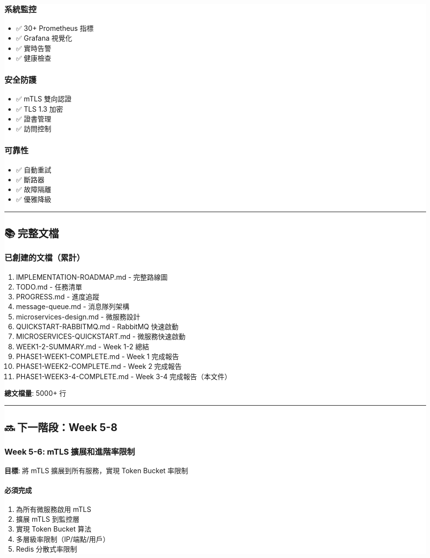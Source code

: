 ### 系統監控
- ✅ 30+ Prometheus 指標
- ✅ Grafana 視覺化
- ✅ 實時告警
- ✅ 健康檢查

### 安全防護
- ✅ mTLS 雙向認證
- ✅ TLS 1.3 加密
- ✅ 證書管理
- ✅ 訪問控制

### 可靠性
- ✅ 自動重試
- ✅ 斷路器
- ✅ 故障隔離
- ✅ 優雅降級

---

## 📚 完整文檔

### 已創建的文檔（累計）

1. IMPLEMENTATION-ROADMAP.md - 完整路線圖
2. TODO.md - 任務清單
3. PROGRESS.md - 進度追蹤
4. message-queue.md - 消息隊列架構
5. microservices-design.md - 微服務設計
6. QUICKSTART-RABBITMQ.md - RabbitMQ 快速啟動
7. MICROSERVICES-QUICKSTART.md - 微服務快速啟動
8. WEEK1-2-SUMMARY.md - Week 1-2 總結
9. PHASE1-WEEK1-COMPLETE.md - Week 1 完成報告
10. PHASE1-WEEK2-COMPLETE.md - Week 2 完成報告
11. PHASE1-WEEK3-4-COMPLETE.md - Week 3-4 完成報告（本文件）

**總文檔量**: 5000+ 行

---

## 🔜 下一階段：Week 5-8

### Week 5-6: mTLS 擴展和進階率限制

**目標**: 將 mTLS 擴展到所有服務，實現 Token Bucket 率限制

#### 必須完成
1. 為所有微服務啟用 mTLS
2. 擴展 mTLS 到監控層
3. 實現 Token Bucket 算法
4. 多層級率限制（IP/端點/用戶）
5. Redis 分散式率限制
